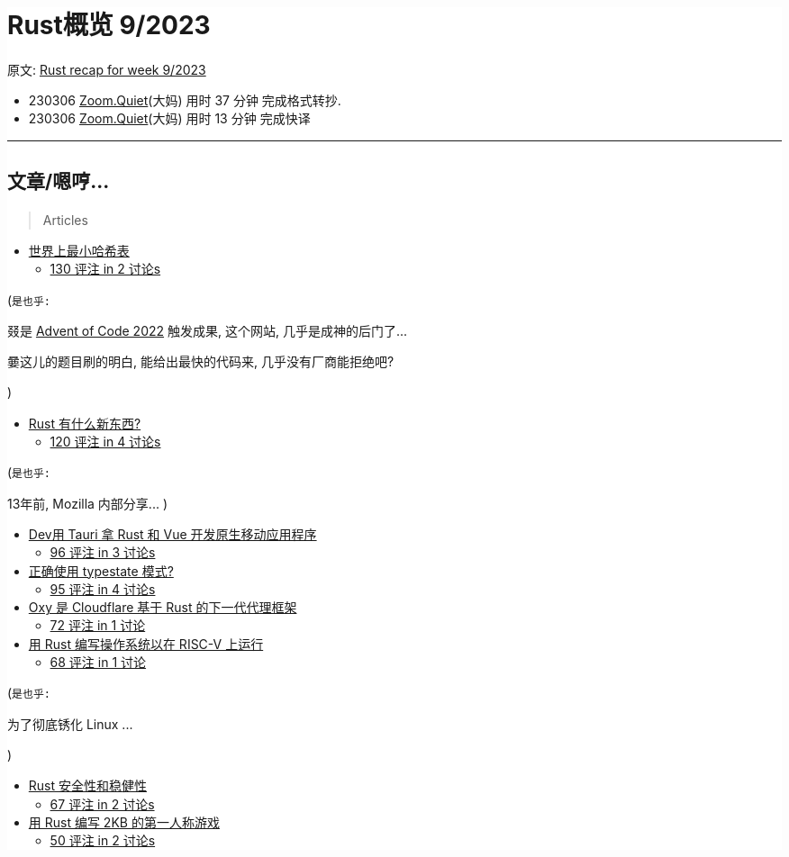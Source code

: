 # Rust概览 9/2023

原文: [Rust recap for week 9/2023](https://discu.eu/weekly/rust/2023/9/)


- 230306 [Zoom.Quiet](http://zoomquiet.io/)(大妈) 用时 37 分钟 完成格式转抄.
- 230306 [Zoom.Quiet](http://zoomquiet.io/)(大妈) 用时 13 分钟 完成快译



-----------------------------------------
## 文章/嗯哼...
> Articles


- [世界上最小哈希表](https://orlp.net/blog/worlds-smallest-hash-table/)
    - [130 评注 in 2 讨论s](https://discu.eu/q/https://orlp.net/blog/worlds-smallest-hash-table/)

(`是也乎:`

叕是 [Advent of Code 2022](https://adventofcode.com/) 触发成果,
这个网站, 几乎是成神的后门了...

嘦这儿的题目刷的明白, 能给出最快的代码来, 几乎没有厂商能拒绝吧?

)


- [Rust 有什么新东西?](http://venge.net/graydon/talks/intro-talk-2.pdf)
    - [120 评注 in 4 讨论s](https://discu.eu/q/http://venge.net/graydon/talks/intro-talk-2.pdf)

(`是也乎:`

13年前, Mozilla 内部分享...
)


- [Dev用 Tauri 拿 Rust 和 Vue 开发原生移动应用程序](https://studioterabyte.nl/en/blog/tauri-mobile-app-development)
    - [96 评注 in 3 讨论s](https://discu.eu/q/https://studioterabyte.nl/en/blog/tauri-mobile-app-development)
- [正确使用 typestate 模式?](http://cliffle.com/blog/rust-typestate/)
    - [95 评注 in 4 讨论s](https://discu.eu/q/http://cliffle.com/blog/rust-typestate/)
- [Oxy 是 Cloudflare 基于 Rust 的下一代代理框架](https://blog.cloudflare.com/introducing-oxy/)
    - [72 评注 in 1 讨论](https://discu.eu/q/https://blog.cloudflare.com/introducing-oxy/)
- [用 Rust 编写操作系统以在 RISC-V 上运行](https://gist.github.com/cb372/5f6bf16ca0682541260ae52fc11ea3bb)
    - [68 评注 in 1 讨论](https://discu.eu/q/https://gist.github.com/cb372/5f6bf16ca0682541260ae52fc11ea3bb)

(`是也乎:`

为了彻底锈化 Linux ...

)

- [Rust 安全性和稳健性](https://jacko.io/safety_and_soundness.html)
    - [67 评注 in 2 讨论s](https://discu.eu/q/https://jacko.io/safety_and_soundness.html)
- [用 Rust 编写 2KB 的第一人称游戏](https://grantshandy.github.io/posts/raycasting/)
    - [50 评注 in 2 讨论s](https://discu.eu/q/https://grantshandy.github.io/posts/raycasting/)
